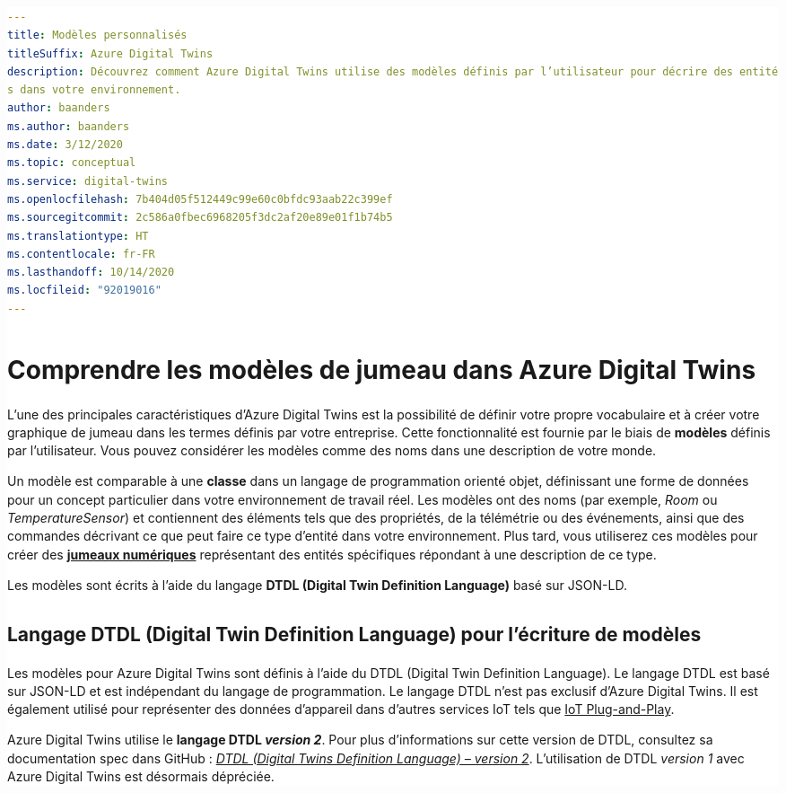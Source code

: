 ```yaml
---
title: Modèles personnalisés
titleSuffix: Azure Digital Twins
description: Découvrez comment Azure Digital Twins utilise des modèles définis par l’utilisateur pour décrire des entités dans votre environnement.
author: baanders
ms.author: baanders
ms.date: 3/12/2020
ms.topic: conceptual
ms.service: digital-twins
ms.openlocfilehash: 7b404d05f512449c99e60c0bfdc93aab22c399ef
ms.sourcegitcommit: 2c586a0fbec6968205f3dc2af20e89e01f1b74b5
ms.translationtype: HT
ms.contentlocale: fr-FR
ms.lasthandoff: 10/14/2020
ms.locfileid: "92019016"
---
```

# <a name="understand-twin-models-in-azure-digital-twins"></a>Comprendre les modèles de jumeau dans Azure Digital Twins

L’une des principales caractéristiques d’Azure Digital Twins est la possibilité de définir votre propre vocabulaire et à créer votre graphique de jumeau dans les termes définis par votre entreprise. Cette fonctionnalité est fournie par le biais de **modèles** définis par l’utilisateur. Vous pouvez considérer les modèles comme des noms dans une description de votre monde. 

Un modèle est comparable à une **classe** dans un langage de programmation orienté objet, définissant une forme de données pour un concept particulier dans votre environnement de travail réel. Les modèles ont des noms (par exemple, *Room* ou *TemperatureSensor*) et contiennent des éléments tels que des propriétés, de la télémétrie ou des événements, ainsi que des commandes décrivant ce que peut faire ce type d’entité dans votre environnement. Plus tard, vous utiliserez ces modèles pour créer des [**jumeaux numériques**](concepts-twins-graph.md) représentant des entités spécifiques répondant à une description de ce type.

Les modèles sont écrits à l’aide du langage **DTDL (Digital Twin Definition Language)** basé sur JSON-LD.  

## <a name="digital-twin-definition-language-dtdl-for-writing-models"></a>Langage DTDL (Digital Twin Definition Language) pour l’écriture de modèles

Les modèles pour Azure Digital Twins sont définis à l’aide du DTDL (Digital Twin Definition Language). Le langage DTDL est basé sur JSON-LD et est indépendant du langage de programmation. Le langage DTDL n’est pas exclusif d’Azure Digital Twins. Il est également utilisé pour représenter des données d’appareil dans d’autres services IoT tels que [IoT Plug-and-Play](../iot-pnp/overview-iot-plug-and-play.md). 

Azure Digital Twins utilise le **langage DTDL _version 2_**. Pour plus d’informations sur cette version de DTDL, consultez sa documentation spec dans GitHub : [*DTDL (Digital Twins Definition Language) – version 2*](https://github.com/Azure/opendigitaltwins-dtdl/blob/master/DTDL/v2/dtdlv2.md). L’utilisation de DTDL _version 1_ avec Azure Digital Twins est désormais dépréciée.
